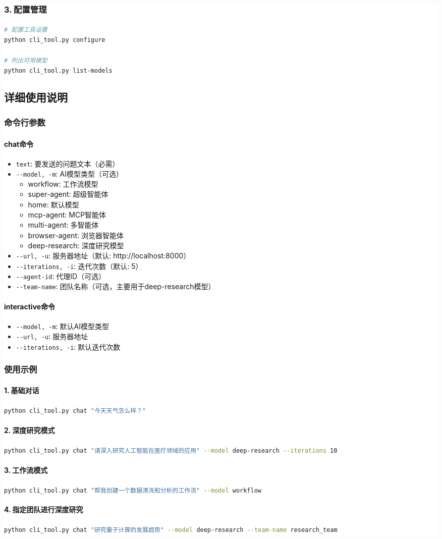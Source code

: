 ### 3. 配置管理

```bash
# 配置工具设置
python cli_tool.py configure

# 列出可用模型
python cli_tool.py list-models
```

## 详细使用说明

### 命令行参数

#### chat命令
- `text`: 要发送的问题文本（必需）
- `--model, -m`: AI模型类型（可选）
  - workflow: 工作流模型
  - super-agent: 超级智能体
  - home: 默认模型
  - mcp-agent: MCP智能体
  - multi-agent: 多智能体
  - browser-agent: 浏览器智能体
  - deep-research: 深度研究模型
- `--url, -u`: 服务器地址（默认: http://localhost:8000）
- `--iterations, -i`: 迭代次数（默认: 5）
- `--agent-id`: 代理ID（可选）
- `--team-name`: 团队名称（可选，主要用于deep-research模型）

#### interactive命令
- `--model, -m`: 默认AI模型类型
- `--url, -u`: 服务器地址
- `--iterations, -i`: 默认迭代次数

### 使用示例

#### 1. 基础对话
```bash
python cli_tool.py chat "今天天气怎么样？"
```

#### 2. 深度研究模式
```bash
python cli_tool.py chat "请深入研究人工智能在医疗领域的应用" --model deep-research --iterations 10
```

#### 3. 工作流模式
```bash
python cli_tool.py chat "帮我创建一个数据清洗和分析的工作流" --model workflow
```

#### 4. 指定团队进行深度研究
```bash
python cli_tool.py chat "研究量子计算的发展趋势" --model deep-research --team-name research_team
```
